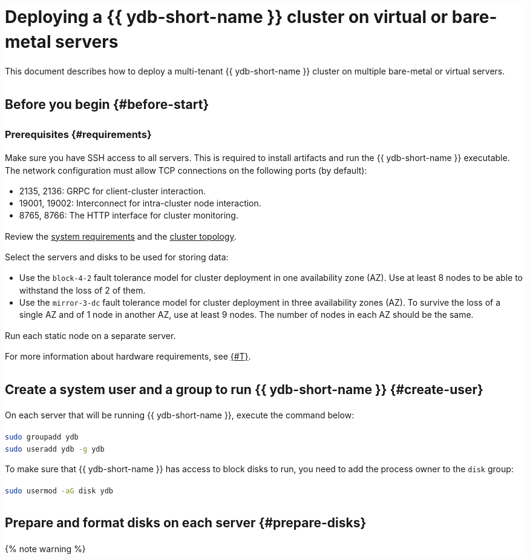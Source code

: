 # Deploying a {{ ydb-short-name }} cluster on virtual or bare-metal servers

This document describes how to deploy a multi-tenant {{ ydb-short-name }} cluster on multiple bare-metal or virtual servers.

## Before you begin {#before-start}

### Prerequisites {#requirements}

Make sure you have SSH access to all servers. This is required to install artifacts and run the {{ ydb-short-name }} executable. The network configuration must allow TCP connections on the following ports (by default):

* 2135, 2136: GRPC for client-cluster interaction.
* 19001, 19002: Interconnect for intra-cluster node interaction.
* 8765, 8766: The HTTP interface for cluster monitoring.

Review the [system requirements](../../cluster/system-requirements.md) and the [cluster topology](../../cluster/topology.md).

Select the servers and disks to be used for storing data:

* Use the `block-4-2` fault tolerance model for cluster deployment in one availability zone (AZ). Use at least 8 nodes to be able to withstand the loss of 2 of them.
* Use the `mirror-3-dc` fault tolerance model for cluster deployment in three availability zones (AZ). To survive the loss of a single AZ and of 1 node in another AZ, use at least 9 nodes. The number of nodes in each AZ should be the same.

Run each static node on a separate server.

For more information about hardware requirements, see [{#T}](../../cluster/system-requirements.md).

## Create a system user and a group to run {{ ydb-short-name }} {#create-user}

On each server that will be running {{ ydb-short-name }}, execute the command below:

```bash
sudo groupadd ydb
sudo useradd ydb -g ydb
```

To make sure that {{ ydb-short-name }} has access to block disks to run, you need to add the process owner to the `disk` group:

```bash
sudo usermod -aG disk ydb
```

## Prepare and format disks on each server {#prepare-disks}

{% note warning %}
